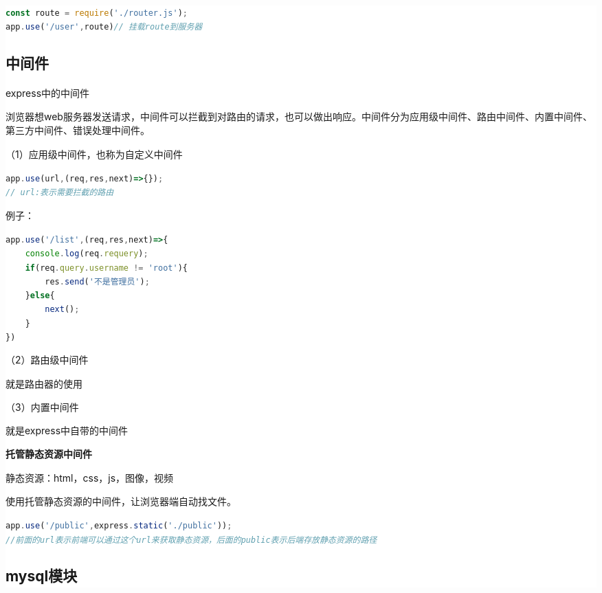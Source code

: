 ```js
const route = require('./router.js');
app.use('/user',route)// 挂载route到服务器
```

## 中间件

express中的中间件

​		浏览器想web服务器发送请求，中间件可以拦截到对路由的请求，也可以做出响应。中间件分为应用级中间件、路由中间件、内置中间件、第三方中间件、错误处理中间件。

（1）应用级中间件，也称为自定义中间件

```js
app.use(url,(req,res,next)=>{});
// url:表示需要拦截的路由
```

例子：

```js
app.use('/list',(req,res,next)=>{
    console.log(req.requery);
    if(req.query.username != 'root'){
        res.send('不是管理员');
    }else{
        next();
    }
})
```

（2）路由级中间件

就是路由器的使用

（3）内置中间件

就是express中自带的中间件

**托管静态资源中间件**

静态资源：html，css，js，图像，视频

使用托管静态资源的中间件，让浏览器端自动找文件。

```js
app.use('/public',express.static('./public'));
//前面的url表示前端可以通过这个url来获取静态资源，后面的public表示后端存放静态资源的路径
```



## mysql模块

